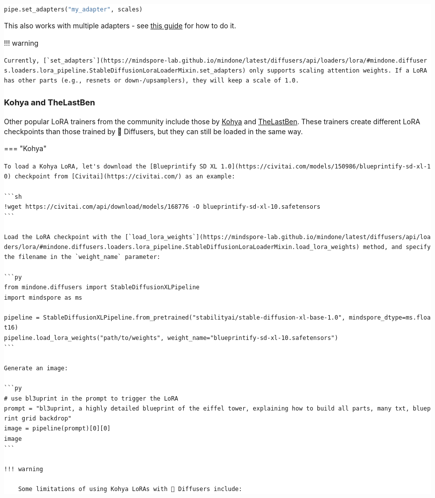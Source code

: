 ```python
pipe.set_adapters("my_adapter", scales)
```

This also works with multiple adapters - see [this guide](https://mindspore-lab.github.io/mindone/latest/diffusers/tutorials/using_peft_for_inference/#customize-adapters-strength) for how to do it.

!!! warning

    Currently, [`set_adapters`](https://mindspore-lab.github.io/mindone/latest/diffusers/api/loaders/lora/#mindone.diffusers.loaders.lora_pipeline.StableDiffusionLoraLoaderMixin.set_adapters) only supports scaling attention weights. If a LoRA has other parts (e.g., resnets or down-/upsamplers), they will keep a scale of 1.0.

### Kohya and TheLastBen

Other popular LoRA trainers from the community include those by [Kohya](https://github.com/kohya-ss/sd-scripts/) and [TheLastBen](https://github.com/TheLastBen/fast-stable-diffusion). These trainers create different LoRA checkpoints than those trained by 🤗 Diffusers, but they can still be loaded in the same way.

=== "Kohya"

    To load a Kohya LoRA, let's download the [Blueprintify SD XL 1.0](https://civitai.com/models/150986/blueprintify-sd-xl-10) checkpoint from [Civitai](https://civitai.com/) as an example:

    ```sh
    !wget https://civitai.com/api/download/models/168776 -O blueprintify-sd-xl-10.safetensors
    ```

    Load the LoRA checkpoint with the [`load_lora_weights`](https://mindspore-lab.github.io/mindone/latest/diffusers/api/loaders/lora/#mindone.diffusers.loaders.lora_pipeline.StableDiffusionLoraLoaderMixin.load_lora_weights) method, and specify the filename in the `weight_name` parameter:

    ```py
    from mindone.diffusers import StableDiffusionXLPipeline
    import mindspore as ms

    pipeline = StableDiffusionXLPipeline.from_pretrained("stabilityai/stable-diffusion-xl-base-1.0", mindspore_dtype=ms.float16)
    pipeline.load_lora_weights("path/to/weights", weight_name="blueprintify-sd-xl-10.safetensors")
    ```

    Generate an image:

    ```py
    # use bl3uprint in the prompt to trigger the LoRA
    prompt = "bl3uprint, a highly detailed blueprint of the eiffel tower, explaining how to build all parts, many txt, blueprint grid backdrop"
    image = pipeline(prompt)[0][0]
    image
    ```

    !!! warning

        Some limitations of using Kohya LoRAs with 🤗 Diffusers include:
